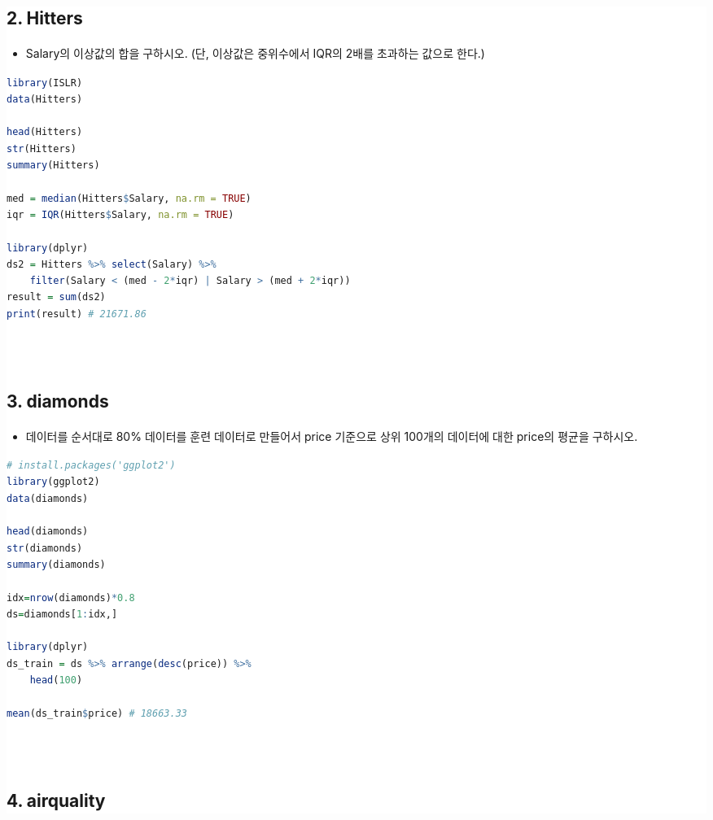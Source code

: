 ## 2. Hitters

- Salary의 이상값의 합을 구하시오. (단, 이상값은 중위수에서 IQR의 2배를 초과하는 값으로 한다.)

```R
library(ISLR)
data(Hitters)

head(Hitters)
str(Hitters)
summary(Hitters)

med = median(Hitters$Salary, na.rm = TRUE)
iqr = IQR(Hitters$Salary, na.rm = TRUE)

library(dplyr)
ds2 = Hitters %>% select(Salary) %>% 
    filter(Salary < (med - 2*iqr) | Salary > (med + 2*iqr))
result = sum(ds2)
print(result) # 21671.86
```

<br>
<br>

## 3. diamonds

- 데이터를 순서대로 80% 데이터를 훈련 데이터로 만들어서 price 기준으로 상위 100개의 데이터에 대한 price의 평균을 구하시오.

```R
# install.packages('ggplot2')
library(ggplot2)
data(diamonds)

head(diamonds)
str(diamonds)
summary(diamonds)

idx=nrow(diamonds)*0.8
ds=diamonds[1:idx,]

library(dplyr)
ds_train = ds %>% arrange(desc(price)) %>% 
    head(100)

mean(ds_train$price) # 18663.33
```

<br>
<br>

## 4. airquality
